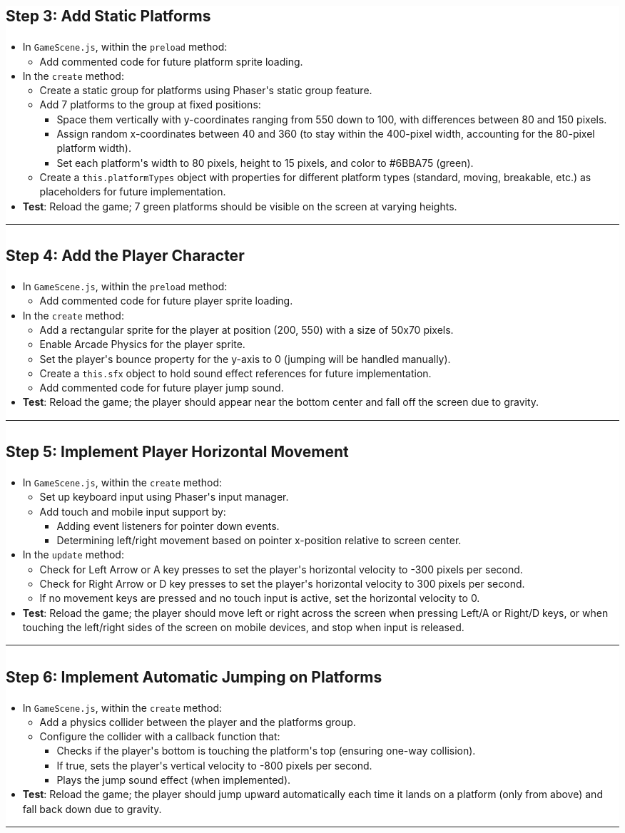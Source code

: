 ## Step 3: Add Static Platforms
- In `GameScene.js`, within the `preload` method:
  - Add commented code for future platform sprite loading.
- In the `create` method:
  - Create a static group for platforms using Phaser's static group feature.
  - Add 7 platforms to the group at fixed positions:
    - Space them vertically with y-coordinates ranging from 550 down to 100, with differences between 80 and 150 pixels.
    - Assign random x-coordinates between 40 and 360 (to stay within the 400-pixel width, accounting for the 80-pixel platform width).
    - Set each platform's width to 80 pixels, height to 15 pixels, and color to #6BBA75 (green).
  - Create a `this.platformTypes` object with properties for different platform types (standard, moving, breakable, etc.) as placeholders for future implementation.
- **Test**: Reload the game; 7 green platforms should be visible on the screen at varying heights.

---

## Step 4: Add the Player Character
- In `GameScene.js`, within the `preload` method:
  - Add commented code for future player sprite loading.
- In the `create` method:
  - Add a rectangular sprite for the player at position (200, 550) with a size of 50x70 pixels.
  - Enable Arcade Physics for the player sprite.
  - Set the player's bounce property for the y-axis to 0 (jumping will be handled manually).
  - Create a `this.sfx` object to hold sound effect references for future implementation.
  - Add commented code for future player jump sound.
- **Test**: Reload the game; the player should appear near the bottom center and fall off the screen due to gravity.

---

## Step 5: Implement Player Horizontal Movement
- In `GameScene.js`, within the `create` method:
  - Set up keyboard input using Phaser's input manager.
  - Add touch and mobile input support by:
    - Adding event listeners for pointer down events.
    - Determining left/right movement based on pointer x-position relative to screen center.
- In the `update` method:
  - Check for Left Arrow or A key presses to set the player's horizontal velocity to -300 pixels per second.
  - Check for Right Arrow or D key presses to set the player's horizontal velocity to 300 pixels per second.
  - If no movement keys are pressed and no touch input is active, set the horizontal velocity to 0.
- **Test**: Reload the game; the player should move left or right across the screen when pressing Left/A or Right/D keys, or when touching the left/right sides of the screen on mobile devices, and stop when input is released.

---

## Step 6: Implement Automatic Jumping on Platforms
- In `GameScene.js`, within the `create` method:
  - Add a physics collider between the player and the platforms group.
  - Configure the collider with a callback function that:
    - Checks if the player's bottom is touching the platform's top (ensuring one-way collision).
    - If true, sets the player's vertical velocity to -800 pixels per second.
    - Plays the jump sound effect (when implemented).
- **Test**: Reload the game; the player should jump upward automatically each time it lands on a platform (only from above) and fall back down due to gravity.

---
